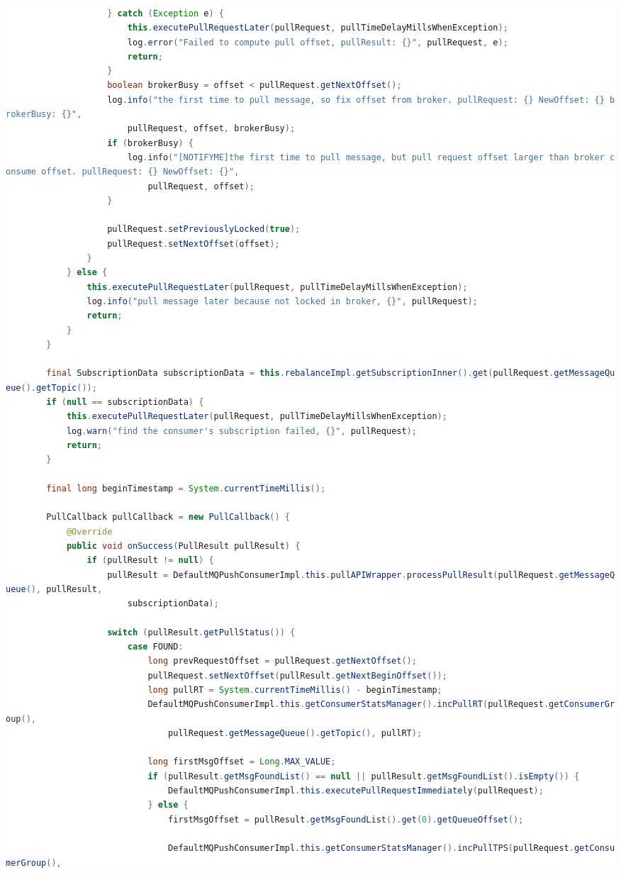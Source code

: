 ```java
                    } catch (Exception e) {
                        this.executePullRequestLater(pullRequest, pullTimeDelayMillsWhenException);
                        log.error("Failed to compute pull offset, pullResult: {}", pullRequest, e);
                        return;
                    }
                    boolean brokerBusy = offset < pullRequest.getNextOffset();
                    log.info("the first time to pull message, so fix offset from broker. pullRequest: {} NewOffset: {} brokerBusy: {}",
                        pullRequest, offset, brokerBusy);
                    if (brokerBusy) {
                        log.info("[NOTIFYME]the first time to pull message, but pull request offset larger than broker consume offset. pullRequest: {} NewOffset: {}",
                            pullRequest, offset);
                    }

                    pullRequest.setPreviouslyLocked(true);
                    pullRequest.setNextOffset(offset);
                }
            } else {
                this.executePullRequestLater(pullRequest, pullTimeDelayMillsWhenException);
                log.info("pull message later because not locked in broker, {}", pullRequest);
                return;
            }
        }

        final SubscriptionData subscriptionData = this.rebalanceImpl.getSubscriptionInner().get(pullRequest.getMessageQueue().getTopic());
        if (null == subscriptionData) {
            this.executePullRequestLater(pullRequest, pullTimeDelayMillsWhenException);
            log.warn("find the consumer's subscription failed, {}", pullRequest);
            return;
        }

        final long beginTimestamp = System.currentTimeMillis();

        PullCallback pullCallback = new PullCallback() {
            @Override
            public void onSuccess(PullResult pullResult) {
                if (pullResult != null) {
                    pullResult = DefaultMQPushConsumerImpl.this.pullAPIWrapper.processPullResult(pullRequest.getMessageQueue(), pullResult,
                        subscriptionData);

                    switch (pullResult.getPullStatus()) {
                        case FOUND:
                            long prevRequestOffset = pullRequest.getNextOffset();
                            pullRequest.setNextOffset(pullResult.getNextBeginOffset());
                            long pullRT = System.currentTimeMillis() - beginTimestamp;
                            DefaultMQPushConsumerImpl.this.getConsumerStatsManager().incPullRT(pullRequest.getConsumerGroup(),
                                pullRequest.getMessageQueue().getTopic(), pullRT);

                            long firstMsgOffset = Long.MAX_VALUE;
                            if (pullResult.getMsgFoundList() == null || pullResult.getMsgFoundList().isEmpty()) {
                                DefaultMQPushConsumerImpl.this.executePullRequestImmediately(pullRequest);
                            } else {
                                firstMsgOffset = pullResult.getMsgFoundList().get(0).getQueueOffset();

                                DefaultMQPushConsumerImpl.this.getConsumerStatsManager().incPullTPS(pullRequest.getConsumerGroup(),
```